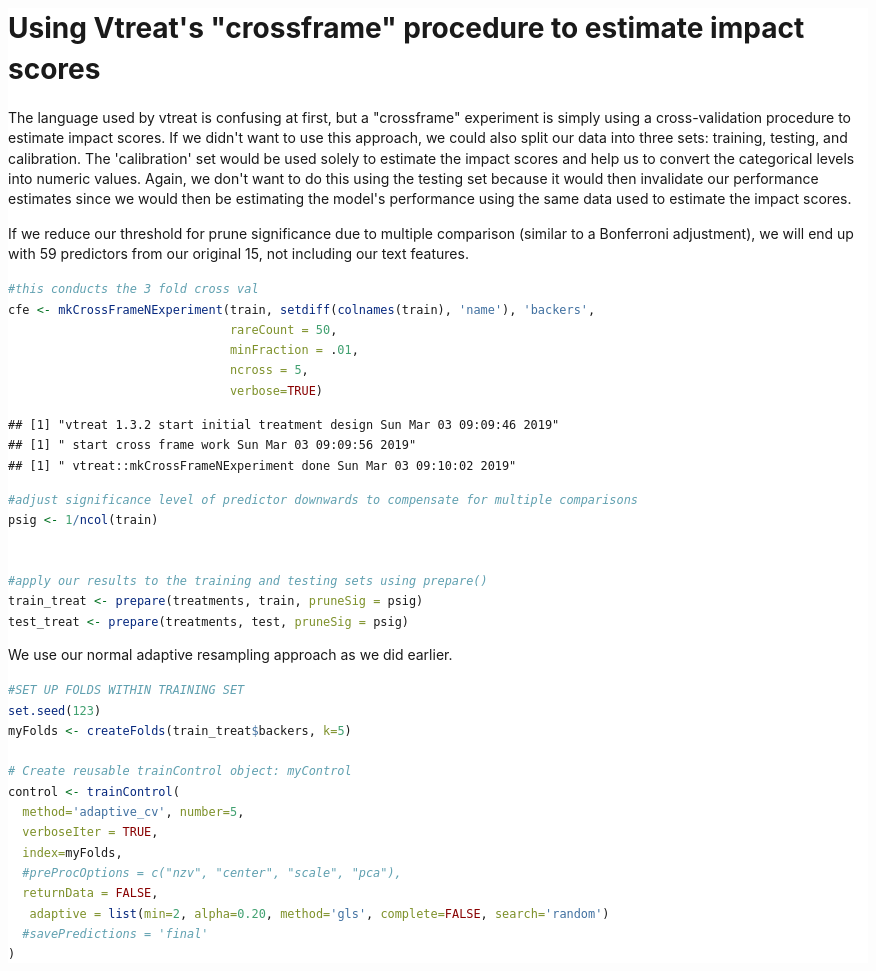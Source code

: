 Using Vtreat's "crossframe" procedure to estimate impact scores
=====================================

The language used by vtreat is confusing at first, but a "crossframe" experiment is simply using a cross-validation procedure to estimate impact scores.
If we didn't want to use this approach, we could also split our data into three sets: training, testing, and calibration. The 'calibration' set would be used solely to estimate the impact scores and help us to convert the categorical levels into numeric values.
Again, we don't want to do this using the testing set because it would then invalidate our performance estimates since we would then be estimating the model's performance
using the same data used to estimate the impact scores.  

If we reduce our threshold for prune significance due to multiple comparison (similar to a Bonferroni adjustment), we will end up with 59 predictors from our original 15, not including our text features.

``` r
#this conducts the 3 fold cross val
cfe <- mkCrossFrameNExperiment(train, setdiff(colnames(train), 'name'), 'backers',
                               rareCount = 50,
                               minFraction = .01,
                               ncross = 5,
                               verbose=TRUE)
```

    ## [1] "vtreat 1.3.2 start initial treatment design Sun Mar 03 09:09:46 2019"
    ## [1] " start cross frame work Sun Mar 03 09:09:56 2019"
    ## [1] " vtreat::mkCrossFrameNExperiment done Sun Mar 03 09:10:02 2019"

``` r
#adjust significance level of predictor downwards to compensate for multiple comparisons
psig <- 1/ncol(train) 


#apply our results to the training and testing sets using prepare()
train_treat <- prepare(treatments, train, pruneSig = psig)
test_treat <- prepare(treatments, test, pruneSig = psig)
```

We use our normal adaptive resampling approach as we did earlier. 

``` r
#SET UP FOLDS WITHIN TRAINING SET
set.seed(123)
myFolds <- createFolds(train_treat$backers, k=5)

# Create reusable trainControl object: myControl
control <- trainControl(
  method='adaptive_cv', number=5,
  verboseIter = TRUE,
  index=myFolds,
  #preProcOptions = c("nzv", "center", "scale", "pca"),
  returnData = FALSE,
   adaptive = list(min=2, alpha=0.20, method='gls', complete=FALSE, search='random')
  #savePredictions = 'final'
)
```


[^1]: Micci-Barreca, Daniele. "A preprocessing scheme for high-cardinality categorical attributes in classification and prediction problems." ACM SIGKDD Explorations Newsletter 3.1 (2001): 27-32.
[^2]: Mount, John, and Nina Zumel. "The vtreat R package: a statistically sound data processor for predictive modeling."